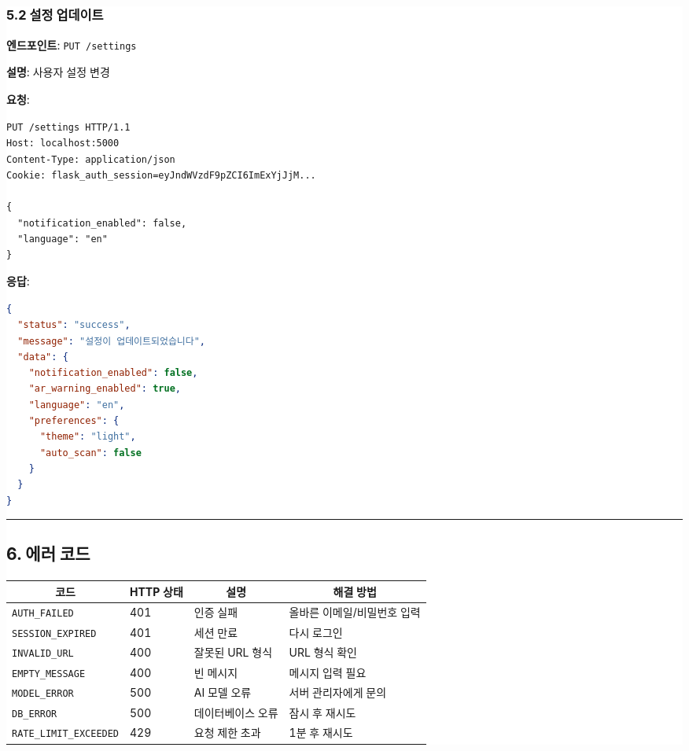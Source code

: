 ### 5.2 설정 업데이트

**엔드포인트**: `PUT /settings`

**설명**: 사용자 설정 변경

**요청**:
```http
PUT /settings HTTP/1.1
Host: localhost:5000
Content-Type: application/json
Cookie: flask_auth_session=eyJndWVzdF9pZCI6ImExYjJjM...

{
  "notification_enabled": false,
  "language": "en"
}
```

**응답**:
```json
{
  "status": "success",
  "message": "설정이 업데이트되었습니다",
  "data": {
    "notification_enabled": false,
    "ar_warning_enabled": true,
    "language": "en",
    "preferences": {
      "theme": "light",
      "auto_scan": false
    }
  }
}
```

---

## 6. 에러 코드

| 코드 | HTTP 상태 | 설명 | 해결 방법 |
|------|-----------|------|----------|
| `AUTH_FAILED` | 401 | 인증 실패 | 올바른 이메일/비밀번호 입력 |
| `SESSION_EXPIRED` | 401 | 세션 만료 | 다시 로그인 |
| `INVALID_URL` | 400 | 잘못된 URL 형식 | URL 형식 확인 |
| `EMPTY_MESSAGE` | 400 | 빈 메시지 | 메시지 입력 필요 |
| `MODEL_ERROR` | 500 | AI 모델 오류 | 서버 관리자에게 문의 |
| `DB_ERROR` | 500 | 데이터베이스 오류 | 잠시 후 재시도 |
| `RATE_LIMIT_EXCEEDED` | 429 | 요청 제한 초과 | 1분 후 재시도 |

